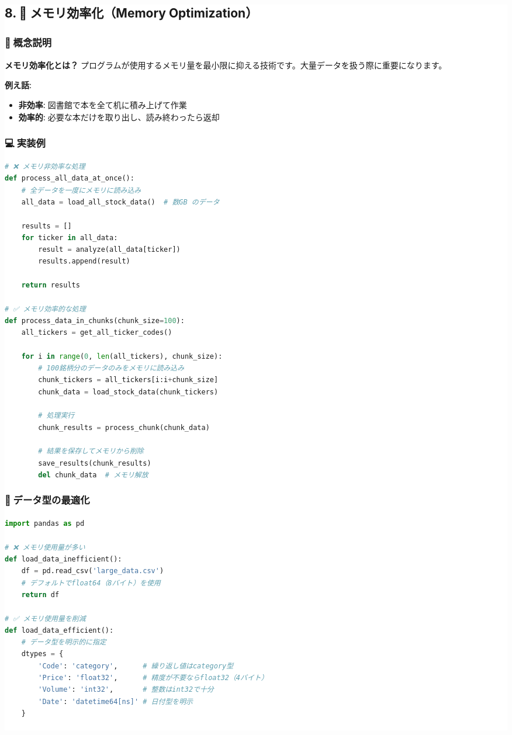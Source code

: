 ## 8. 🧠 メモリ効率化（Memory Optimization）

### 📖 概念説明

**メモリ効率化とは？**
プログラムが使用するメモリ量を最小限に抑える技術です。大量データを扱う際に重要になります。

**例え話**:
- **非効率**: 図書館で本を全て机に積み上げて作業
- **効率的**: 必要な本だけを取り出し、読み終わったら返却

### 💻 実装例

```python
# ❌ メモリ非効率な処理
def process_all_data_at_once():
    # 全データを一度にメモリに読み込み
    all_data = load_all_stock_data()  # 数GB のデータ
    
    results = []
    for ticker in all_data:
        result = analyze(all_data[ticker])
        results.append(result)
    
    return results

# ✅ メモリ効率的な処理
def process_data_in_chunks(chunk_size=100):
    all_tickers = get_all_ticker_codes()
    
    for i in range(0, len(all_tickers), chunk_size):
        # 100銘柄分のデータのみをメモリに読み込み
        chunk_tickers = all_tickers[i:i+chunk_size]
        chunk_data = load_stock_data(chunk_tickers)
        
        # 処理実行
        chunk_results = process_chunk(chunk_data)
        
        # 結果を保存してメモリから削除
        save_results(chunk_results)
        del chunk_data  # メモリ解放
```

### 🔧 データ型の最適化

```python
import pandas as pd

# ❌ メモリ使用量が多い
def load_data_inefficient():
    df = pd.read_csv('large_data.csv')
    # デフォルトでfloat64（8バイト）を使用
    return df

# ✅ メモリ使用量を削減
def load_data_efficient():
    # データ型を明示的に指定
    dtypes = {
        'Code': 'category',      # 繰り返し値はcategory型
        'Price': 'float32',      # 精度が不要ならfloat32（4バイト）
        'Volume': 'int32',       # 整数はint32で十分
        'Date': 'datetime64[ns]' # 日付型を明示
    }
    
```